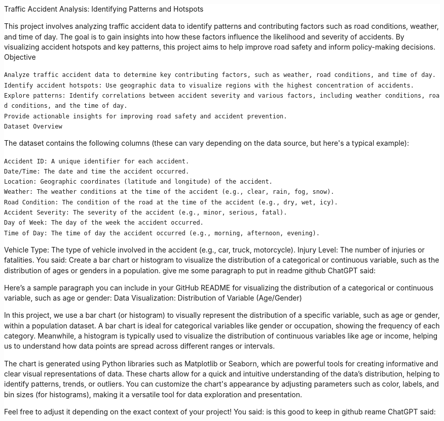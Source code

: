Traffic Accident Analysis: Identifying Patterns and Hotspots

This project involves analyzing traffic accident data to identify patterns and contributing factors such as road conditions, weather, and time of day. The goal is to gain insights into how these factors influence the likelihood and severity of accidents. By visualizing accident hotspots and key patterns, this project aims to help improve road safety and inform policy-making decisions.
Objective

    Analyze traffic accident data to determine key contributing factors, such as weather, road conditions, and time of day.
    Identify accident hotspots: Use geographic data to visualize regions with the highest concentration of accidents.
    Explore patterns: Identify correlations between accident severity and various factors, including weather conditions, road conditions, and the time of day.
    Provide actionable insights for improving road safety and accident prevention.
    Dataset Overview

The dataset contains the following columns (these can vary depending on the data source, but here's a typical example):

    Accident ID: A unique identifier for each accident.
    Date/Time: The date and time the accident occurred.
    Location: Geographic coordinates (latitude and longitude) of the accident.
    Weather: The weather conditions at the time of the accident (e.g., clear, rain, fog, snow).
    Road Condition: The condition of the road at the time of the accident (e.g., dry, wet, icy).
    Accident Severity: The severity of the accident (e.g., minor, serious, fatal).
    Day of Week: The day of the week the accident occurred.
    Time of Day: The time of day the accident occurred (e.g., morning, afternoon, evening).
Vehicle Type: The type of vehicle involved in the accident (e.g., car, truck, motorcycle).
Injury Level: The number of injuries or fatalities.
You said:
Create a bar chart or histogram to visualize the distribution of a categorical or continuous variable, such as the distribution of ages or genders in a population. give me some paragraph to put in readme github
ChatGPT said:

Here’s a sample paragraph you can include in your GitHub README for visualizing the distribution of a categorical or continuous variable, such as age or gender:
Data Visualization: Distribution of Variable (Age/Gender)

In this project, we use a bar chart (or histogram) to visually represent the distribution of a specific variable, such as age or gender, within a population dataset. A bar chart is ideal for categorical variables like gender or occupation, showing the frequency of each category. Meanwhile, a histogram is typically used to visualize the distribution of continuous variables like age or income, helping us to understand how data points are spread across different ranges or intervals.

The chart is generated using Python libraries such as Matplotlib or Seaborn, which are powerful tools for creating informative and clear visual representations of data. These charts allow for a quick and intuitive understanding of the data’s distribution, helping to identify patterns, trends, or outliers. You can customize the chart's appearance by adjusting parameters such as color, labels, and bin sizes (for histograms), making it a versatile tool for data exploration and presentation.

Feel free to adjust it depending on the exact context of your project!
You said:
is this good to keep in github reame
ChatGPT said:
